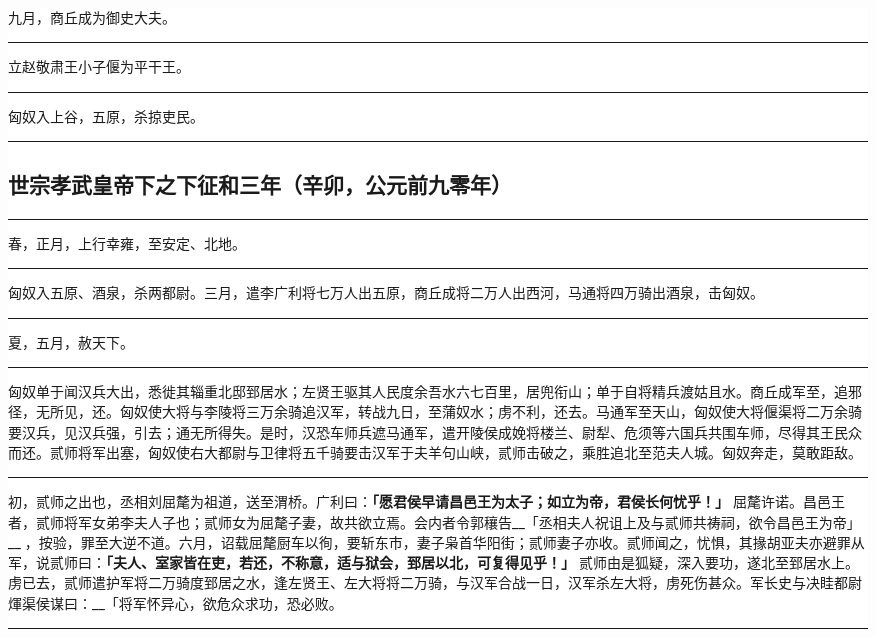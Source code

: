 ![](assets/audios/022/58.mp3)

九月，商丘成为御史大夫。

---

![](assets/audios/022/59.mp3)

立赵敬肃王小子偃为平干王。

---

![](assets/audios/022/60.mp3)

匈奴入上谷，五原，杀掠吏民。

---

## 世宗孝武皇帝下之下征和三年（辛卯，公元前九零年）

---

![](assets/audios/022/62.mp3)

春，正月，上行幸雍，至安定、北地。

---

![](assets/audios/022/63.mp3)

匈奴入五原、酒泉，杀两都尉。三月，遣李广利将七万人出五原，商丘成将二万人出西河，马通将四万骑出酒泉，击匈奴。

---

![](assets/audios/022/64.mp3)

夏，五月，赦天下。

---

![](assets/audios/022/65.mp3)

匈奴单于闻汉兵大出，悉徙其辎重北邸郅居水；左贤王驱其人民度余吾水六七百里，居兜衔山；单于自将精兵渡姑且水。商丘成军至，追邪径，无所见，还。匈奴使大将与李陵将三万余骑追汉军，转战九日，至蒲奴水；虏不利，还去。马通军至天山，匈奴使大将偃渠将二万余骑要汉兵，见汉兵强，引去；通无所得失。是时，汉恐车师兵遮马通军，遣开陵侯成娩将楼兰、尉犁、危须等六国兵共围车师，尽得其王民众而还。贰师将军出塞，匈奴使右大都尉与卫律将五千骑要击汉军于夫羊句山峡，贰师击破之，乘胜追北至范夫人城。匈奴奔走，莫敢距敌。

---

![](assets/audios/022/66.mp3)

初，贰师之出也，丞相刘屈氂为祖道，送至渭桥。广利曰：__「愿君侯早请昌邑王为太子；如立为帝，君侯长何忧乎！」__ 屈氂许诺。昌邑王者，贰师将军女弟李夫人子也；贰师女为屈氂子妻，故共欲立焉。会内者令郭穰告__「丞相夫人祝诅上及与贰师共祷祠，欲令昌邑王为帝」__ ，按验，罪至大逆不道。六月，诏载屈氂厨车以徇，要斩东市，妻子枭首华阳街；贰师妻子亦收。贰师闻之，忧惧，其掾胡亚夫亦避罪从军，说贰师曰：__「夫人、室家皆在吏，若还，不称意，适与狱会，郅居以北，可复得见乎！」__ 贰师由是狐疑，深入要功，遂北至郅居水上。虏已去，贰师遣护军将二万骑度郅居之水，逢左贤王、左大将将二万骑，与汉军合战一日，汉军杀左大将，虏死伤甚众。军长史与决眭都尉煇渠侯谋曰：__「将军怀异心，欲危众求功，恐必败。

---